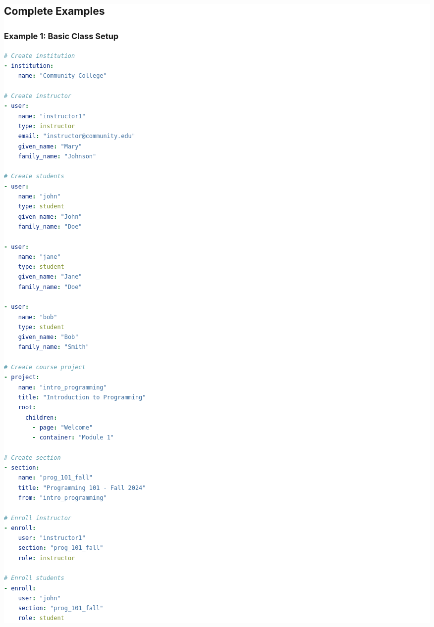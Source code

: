
## Complete Examples

### Example 1: Basic Class Setup

```yaml
# Create institution
- institution:
    name: "Community College"

# Create instructor
- user:
    name: "instructor1"
    type: instructor
    email: "instructor@community.edu"
    given_name: "Mary"
    family_name: "Johnson"

# Create students
- user:
    name: "john"
    type: student
    given_name: "John"
    family_name: "Doe"

- user:
    name: "jane"
    type: student
    given_name: "Jane"
    family_name: "Doe"

- user:
    name: "bob"
    type: student
    given_name: "Bob"
    family_name: "Smith"

# Create course project
- project:
    name: "intro_programming"
    title: "Introduction to Programming"
    root:
      children:
        - page: "Welcome"
        - container: "Module 1"

# Create section
- section:
    name: "prog_101_fall"
    title: "Programming 101 - Fall 2024"
    from: "intro_programming"

# Enroll instructor
- enroll:
    user: "instructor1"
    section: "prog_101_fall"
    role: instructor

# Enroll students
- enroll:
    user: "john"
    section: "prog_101_fall"
    role: student
```